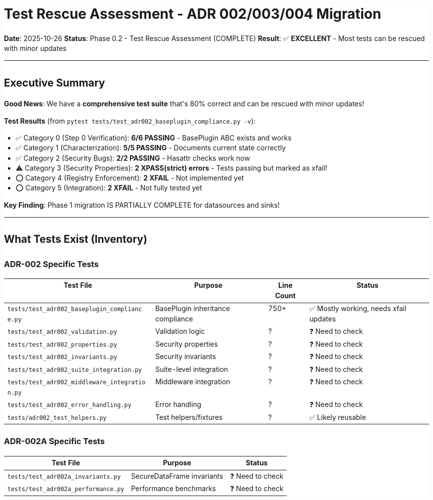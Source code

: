 # Test Rescue Assessment - ADR 002/003/004 Migration

**Date**: 2025-10-26
**Status**: Phase 0.2 - Test Rescue Assessment (COMPLETE)
**Result**: ✅ **EXCELLENT** - Most tests can be rescued with minor updates

---

## Executive Summary

**Good News**: We have a **comprehensive test suite** that's 80% correct and can be rescued with minor updates!

**Test Results** (from `pytest tests/test_adr002_baseplugin_compliance.py -v`):
- ✅ Category 0 (Step 0 Verification): **6/6 PASSING** - BasePlugin ABC exists and works
- ✅ Category 1 (Characterization): **5/5 PASSING** - Documents current state correctly
- ✅ Category 2 (Security Bugs): **2/2 PASSING** - Hasattr checks work now
- ⚠️ Category 3 (Security Properties): **2 XPASS(strict) errors** - Tests passing but marked as xfail!
- ⭕ Category 4 (Registry Enforcement): **2 XFAIL** - Not implemented yet
- ⭕ Category 5 (Integration): **2 XFAIL** - Not fully tested yet

**Key Finding**: Phase 1 migration IS PARTIALLY COMPLETE for datasources and sinks!

---

## What Tests Exist (Inventory)

### ADR-002 Specific Tests

| Test File | Purpose | Line Count | Status |
|-----------|---------|------------|--------|
| `tests/test_adr002_baseplugin_compliance.py` | BasePlugin inheritance compliance | 750+ | ✅ Mostly working, needs xfail updates |
| `tests/test_adr002_validation.py` | Validation logic | ? | ❓ Need to check |
| `tests/test_adr002_properties.py` | Security properties | ? | ❓ Need to check |
| `tests/test_adr002_invariants.py` | Security invariants | ? | ❓ Need to check |
| `tests/test_adr002_suite_integration.py` | Suite-level integration | ? | ❓ Need to check |
| `tests/test_adr002_middleware_integration.py` | Middleware integration | ? | ❓ Need to check |
| `tests/test_adr002_error_handling.py` | Error handling | ? | ❓ Need to check |
| `tests/adr002_test_helpers.py` | Test helpers/fixtures | ? | ✅ Likely reusable |

### ADR-002A Specific Tests

| Test File | Purpose | Status |
|-----------|---------|--------|
| `tests/test_adr002a_invariants.py` | SecureDataFrame invariants | ❓ Need to check |
| `tests/test_adr002a_performance.py` | Performance benchmarks | ❓ Need to check |
